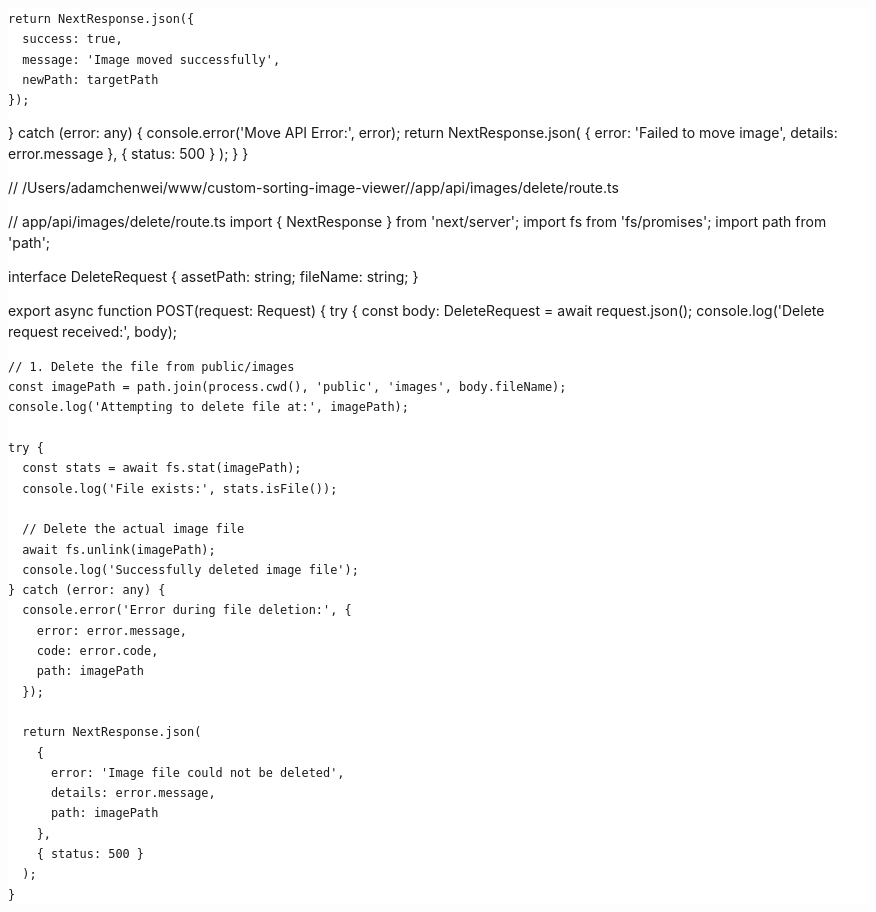     return NextResponse.json({ 
      success: true,
      message: 'Image moved successfully',
      newPath: targetPath
    });
  } catch (error: any) {
    console.error('Move API Error:', error);
    return NextResponse.json(
      { 
        error: 'Failed to move image',
        details: error.message
      },
      { status: 500 }
    );
  }
}

// /Users/adamchenwei/www/custom-sorting-image-viewer//app/api/images/delete/route.ts

// app/api/images/delete/route.ts
import { NextResponse } from 'next/server';
import fs from 'fs/promises';
import path from 'path';

interface DeleteRequest {
  assetPath: string;
  fileName: string;
}

export async function POST(request: Request) {
  try {
    const body: DeleteRequest = await request.json();
    console.log('Delete request received:', body);
    
    // 1. Delete the file from public/images
    const imagePath = path.join(process.cwd(), 'public', 'images', body.fileName);
    console.log('Attempting to delete file at:', imagePath);
    
    try {
      const stats = await fs.stat(imagePath);
      console.log('File exists:', stats.isFile());
      
      // Delete the actual image file
      await fs.unlink(imagePath);
      console.log('Successfully deleted image file');
    } catch (error: any) {
      console.error('Error during file deletion:', {
        error: error.message,
        code: error.code,
        path: imagePath
      });
      
      return NextResponse.json(
        { 
          error: 'Image file could not be deleted',
          details: error.message,
          path: imagePath
        },
        { status: 500 }
      );
    }
